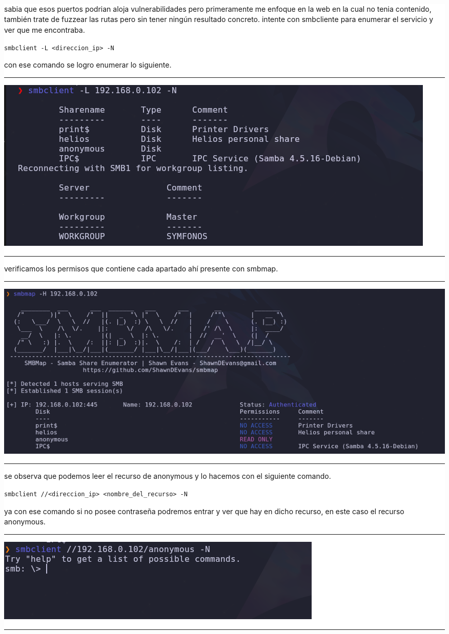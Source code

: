 sabia que esos puertos podrian aloja vulnerabilidades pero primeramente me enfoque en la web en la cual no tenia contenido, también trate de fuzzear las rutas pero sin tener ningún resultado concreto. intente con smbcliente para enumerar el servicio y ver que me encontraba.

`smbclient -L <direccion_ip> -N`

con ese comando se logro enumerar lo siguiente.
____
![](attachment/231e63b0f3a857334fc2ff0ce5ea0c66.png)
____
verificamos los permisos que contiene cada apartado ahí presente con smbmap.
____
![](attachment/4efc5c787f30f7379ebfd0c4c448cae5.png)
___
se observa que podemos leer el recurso de anonymous y lo hacemos con el siguiente comando.

`smbclient //<direccion_ip> <nombre_del_recurso> -N`

ya con ese comando si no posee contraseña podremos entrar y ver que hay en dicho recurso, en este caso el recurso anonymous.
____
![](attachment/46730383eb8b855d247f1553498c51d6.png)
____